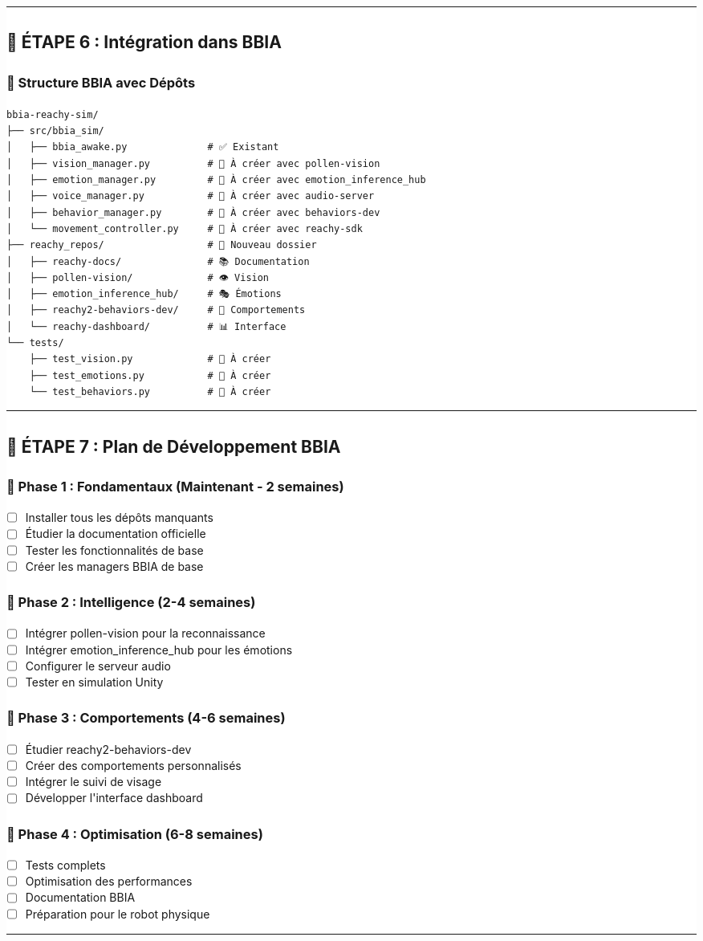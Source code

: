 
---

## 🎯 ÉTAPE 6 : Intégration dans BBIA

### 🔗 Structure BBIA avec Dépôts
```
bbia-reachy-sim/
├── src/bbia_sim/
│   ├── bbia_awake.py              # ✅ Existant
│   ├── vision_manager.py          # 🔄 À créer avec pollen-vision
│   ├── emotion_manager.py         # 🔄 À créer avec emotion_inference_hub
│   ├── voice_manager.py           # 🔄 À créer avec audio-server
│   ├── behavior_manager.py        # 🔄 À créer avec behaviors-dev
│   └── movement_controller.py     # 🔄 À créer avec reachy-sdk
├── reachy_repos/                  # 📁 Nouveau dossier
│   ├── reachy-docs/               # 📚 Documentation
│   ├── pollen-vision/             # 👁️ Vision
│   ├── emotion_inference_hub/     # 🎭 Émotions
│   ├── reachy2-behaviors-dev/     # 🎪 Comportements
│   └── reachy-dashboard/          # 📊 Interface
└── tests/
    ├── test_vision.py             # 🔄 À créer
    ├── test_emotions.py           # 🔄 À créer
    └── test_behaviors.py          # 🔄 À créer
```

---

## 🎯 ÉTAPE 7 : Plan de Développement BBIA

### 📅 Phase 1 : Fondamentaux (Maintenant - 2 semaines)
- [ ] Installer tous les dépôts manquants
- [ ] Étudier la documentation officielle
- [ ] Tester les fonctionnalités de base
- [ ] Créer les managers BBIA de base

### 📅 Phase 2 : Intelligence (2-4 semaines)
- [ ] Intégrer pollen-vision pour la reconnaissance
- [ ] Intégrer emotion_inference_hub pour les émotions
- [ ] Configurer le serveur audio
- [ ] Tester en simulation Unity

### 📅 Phase 3 : Comportements (4-6 semaines)
- [ ] Étudier reachy2-behaviors-dev
- [ ] Créer des comportements personnalisés
- [ ] Intégrer le suivi de visage
- [ ] Développer l'interface dashboard

### 📅 Phase 4 : Optimisation (6-8 semaines)
- [ ] Tests complets
- [ ] Optimisation des performances
- [ ] Documentation BBIA
- [ ] Préparation pour le robot physique

---